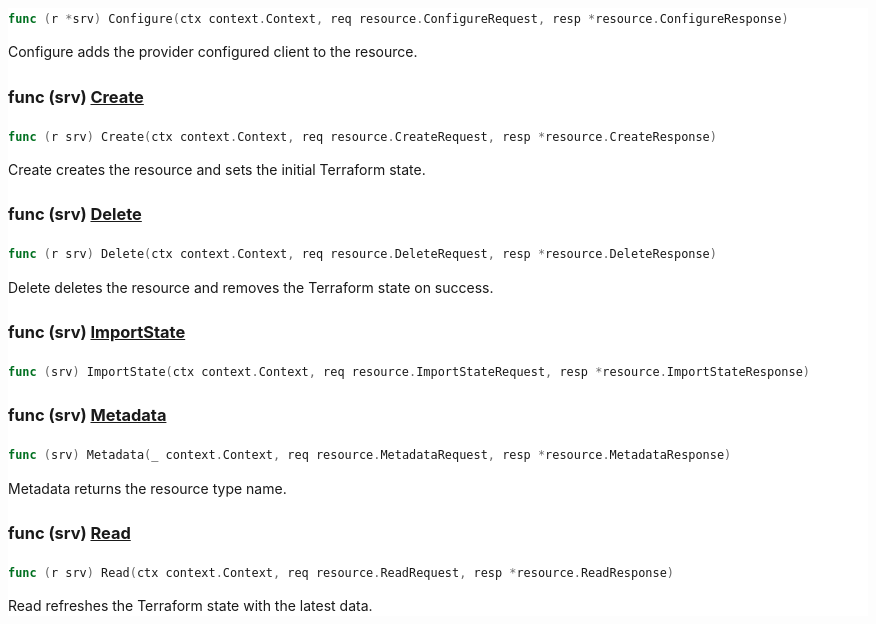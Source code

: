 ```go
func (r *srv) Configure(ctx context.Context, req resource.ConfigureRequest, resp *resource.ConfigureResponse)
```

Configure adds the provider configured client to the resource.

### func \(srv\) [Create](<https://github.com/SuperBuker/terraform-provider-dns-he-net/tree/master/internal/resources/blob/master/internal/resources/SRV.go#L130>)

```go
func (r srv) Create(ctx context.Context, req resource.CreateRequest, resp *resource.CreateResponse)
```

Create creates the resource and sets the initial Terraform state.

### func \(srv\) [Delete](<https://github.com/SuperBuker/terraform-provider-dns-he-net/tree/master/internal/resources/blob/master/internal/resources/SRV.go#L280>)

```go
func (r srv) Delete(ctx context.Context, req resource.DeleteRequest, resp *resource.DeleteResponse)
```

Delete deletes the resource and removes the Terraform state on success.

### func \(srv\) [ImportState](<https://github.com/SuperBuker/terraform-provider-dns-he-net/tree/master/internal/resources/blob/master/internal/resources/SRV.go#L308>)

```go
func (srv) ImportState(ctx context.Context, req resource.ImportStateRequest, resp *resource.ImportStateResponse)
```

### func \(srv\) [Metadata](<https://github.com/SuperBuker/terraform-provider-dns-he-net/tree/master/internal/resources/blob/master/internal/resources/SRV.go#L38>)

```go
func (srv) Metadata(_ context.Context, req resource.MetadataRequest, resp *resource.MetadataResponse)
```

Metadata returns the resource type name.

### func \(srv\) [Read](<https://github.com/SuperBuker/terraform-provider-dns-he-net/tree/master/internal/resources/blob/master/internal/resources/SRV.go#L184>)

```go
func (r srv) Read(ctx context.Context, req resource.ReadRequest, resp *resource.ReadResponse)
```

Read refreshes the Terraform state with the latest data.
